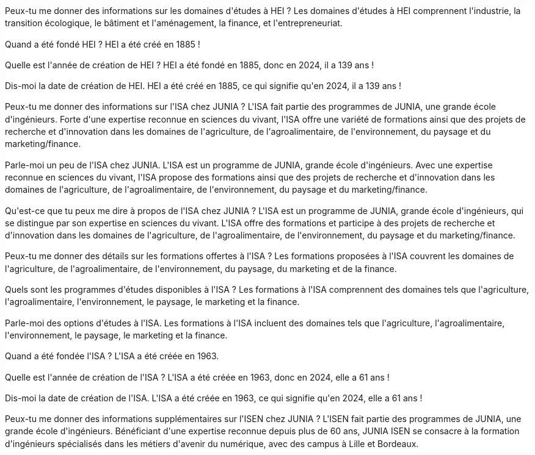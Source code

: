 Peux-tu me donner des informations sur les domaines d'études à HEI ?
Les domaines d'études à HEI comprennent l'industrie, la transition écologique, le bâtiment et l'aménagement, la finance, et l'entrepreneuriat.

Quand a été fondé HEI ?
HEI a été créé en 1885 !

Quelle est l'année de création de HEI ?
HEI a été fondé en 1885, donc en 2024, il a 139 ans !

Dis-moi la date de création de HEI.
HEI a été créé en 1885, ce qui signifie qu'en 2024, il a 139 ans !

Peux-tu me donner des informations sur l'ISA chez JUNIA ?
L'ISA fait partie des programmes de JUNIA, une grande école d'ingénieurs. Forte d'une expertise reconnue en sciences du vivant, l'ISA offre une variété de formations ainsi que des projets de recherche et d'innovation dans les domaines de l'agriculture, de l'agroalimentaire, de l'environnement, du paysage et du marketing/finance.

Parle-moi un peu de l'ISA chez JUNIA.
L'ISA est un programme de JUNIA, grande école d'ingénieurs. Avec une expertise reconnue en sciences du vivant, l'ISA propose des formations ainsi que des projets de recherche et d'innovation dans les domaines de l'agriculture, de l'agroalimentaire, de l'environnement, du paysage et du marketing/finance.

Qu'est-ce que tu peux me dire à propos de l'ISA chez JUNIA ?
L'ISA est un programme de JUNIA, grande école d'ingénieurs, qui se distingue par son expertise en sciences du vivant. L'ISA offre des formations et participe à des projets de recherche et d'innovation dans les domaines de l'agriculture, de l'agroalimentaire, de l'environnement, du paysage et du marketing/finance.

Peux-tu me donner des détails sur les formations offertes à l'ISA ?
Les formations proposées à l'ISA couvrent les domaines de l'agriculture, de l'agroalimentaire, de l'environnement, du paysage, du marketing et de la finance.

Quels sont les programmes d'études disponibles à l'ISA ?
Les formations à l'ISA comprennent des domaines tels que l'agriculture, l'agroalimentaire, l'environnement, le paysage, le marketing et la finance.

Parle-moi des options d'études à l'ISA.
Les formations à l'ISA incluent des domaines tels que l'agriculture, l'agroalimentaire, l'environnement, le paysage, le marketing et la finance.

Quand a été fondée l'ISA ?
L'ISA a été créée en 1963.

Quelle est l'année de création de l'ISA ?
L'ISA a été créée en 1963, donc en 2024, elle a 61 ans !

Dis-moi la date de création de l'ISA.
L'ISA a été créée en 1963, ce qui signifie qu'en 2024, elle a 61 ans !

Peux-tu me donner des informations supplémentaires sur l'ISEN chez JUNIA ?
L'ISEN fait partie des programmes de JUNIA, une grande école d'ingénieurs. Bénéficiant d'une expertise reconnue depuis plus de 60 ans, JUNIA ISEN se consacre à la formation d'ingénieurs spécialisés dans les métiers d'avenir du numérique, avec des campus à Lille et Bordeaux.
